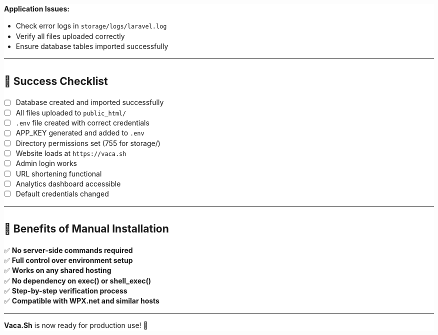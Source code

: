 **Application Issues:**
- Check error logs in `storage/logs/laravel.log`
- Verify all files uploaded correctly
- Ensure database tables imported successfully

---

## **🎯 Success Checklist**

- [ ] Database created and imported successfully
- [ ] All files uploaded to `public_html/`
- [ ] `.env` file created with correct credentials
- [ ] APP_KEY generated and added to `.env`
- [ ] Directory permissions set (755 for storage/)
- [ ] Website loads at `https://vaca.sh`
- [ ] Admin login works
- [ ] URL shortening functional
- [ ] Analytics dashboard accessible
- [ ] Default credentials changed

---

## **🌟 Benefits of Manual Installation**

✅ **No server-side commands required**  
✅ **Full control over environment setup**  
✅ **Works on any shared hosting**  
✅ **No dependency on exec() or shell_exec()**  
✅ **Step-by-step verification process**  
✅ **Compatible with WPX.net and similar hosts**

---

**Vaca.Sh** is now ready for production use! 🎉 